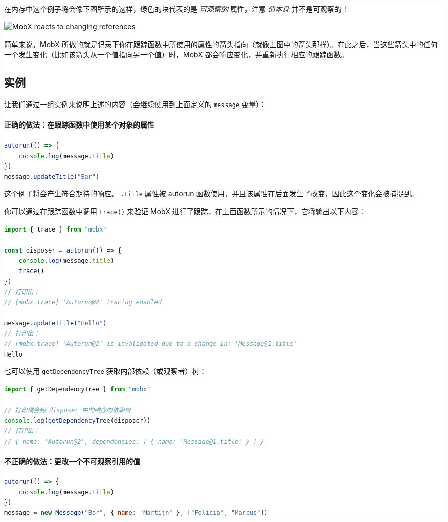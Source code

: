 在内存中这个例子将会像下图所示的这样，绿色的块代表的是 _可观察的_ 属性，注意 _值本身_ 并不是可观察的！

![MobX reacts to changing references](assets/observed-refs.png)

简单来说，MobX 所做的就是记录下你在跟踪函数中所使用的属性的箭头指向（就像上图中的箭头那样）。在此之后，当这些箭头中的任何一个发生变化（比如该箭头从一个值指向另一个值）时，MobX 都会响应变化，并重新执行相应的跟踪函数。

## 实例

让我们通过一组实例来说明上述的内容（会继续使用到上面定义的 `message` 变量）：

#### 正确的做法：在跟踪函数中使用某个对象的属性

```javascript
autorun(() => {
    console.log(message.title)
})
message.updateTitle("Bar")
```

这个例子将会产生符合期待的响应。 `.title` 属性被 autorun 函数使用，并且该属性在后面发生了改变，因此这个变化会被捕捉到。

你可以通过在跟踪函数中调用 [`trace()`](analyzing-reactivity.md) 来验证 MobX 进行了跟踪，在上面函数所示的情况下，它将输出以下内容：

```javascript
import { trace } from "mobx"

const disposer = autorun(() => {
    console.log(message.title)
    trace()
})
// 打印出：
// [mobx.trace] 'Autorun@2' tracing enabled

message.updateTitle("Hello")
// 打印出：
// [mobx.trace] 'Autorun@2' is invalidated due to a change in: 'Message@1.title'
Hello
```

也可以使用 `getDependencyTree` 获取内部依赖（或观察者）树：

```javascript
import { getDependencyTree } from "mobx"

// 打印耦合到 disposer 中的响应的依赖树
console.log(getDependencyTree(disposer))
// 打印出：
// { name: 'Autorun@2', dependencies: [ { name: 'Message@1.title' } ] }
```

#### 不正确的做法：更改一个不可观察引用的值

```javascript
autorun(() => {
    console.log(message.title)
})
message = new Message("Bar", { name: "Martijn" }, ["Felicia", "Marcus"])
```
